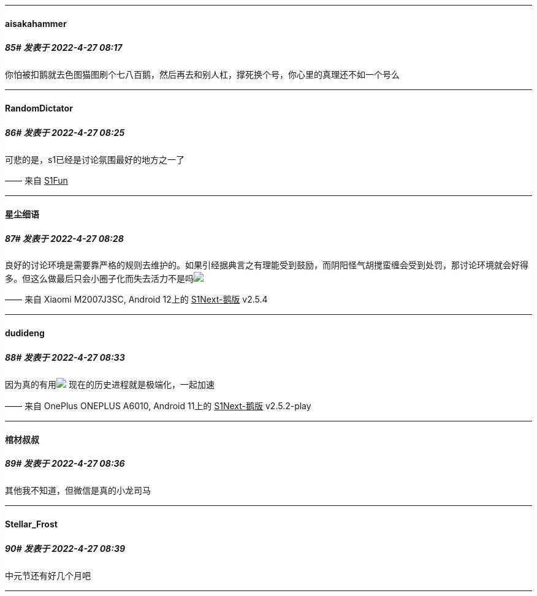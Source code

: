 *****

####  aisakahammer  
##### 85#       发表于 2022-4-27 08:17

你怕被扣鹅就去色图猫图刷个七八百鹅，然后再去和别人杠，撑死换个号，你心里的真理还不如一个号么



*****

####  RandomDictator  
##### 86#       发表于 2022-4-27 08:25

可悲的是，s1已经是讨论氛围最好的地方之一了

—— 来自 [S1Fun](https://s1fun.koalcat.com)

*****

####  星尘细语  
##### 87#       发表于 2022-4-27 08:28

良好的讨论环境是需要靠严格的规则去维护的。如果引经据典言之有理能受到鼓励，而阴阳怪气胡搅蛮缠会受到处罚，那讨论环境就会好得多。但这么做最后只会小圈子化而失去活力不是吗<img src="https://static.saraba1st.com/image/smiley/face2017/048.png" referrerpolicy="no-referrer">

—— 来自 Xiaomi M2007J3SC, Android 12上的 [S1Next-鹅版](https://github.com/ykrank/S1-Next/releases) v2.5.4



*****

####  dudideng  
##### 88#       发表于 2022-4-27 08:33

因为真的有用<img src="https://static.saraba1st.com/image/smiley/face2017/067.png" referrerpolicy="no-referrer">
现在的历史进程就是极端化，一起加速

—— 来自 OnePlus ONEPLUS A6010, Android 11上的 [S1Next-鹅版](https://github.com/ykrank/S1-Next/releases) v2.5.2-play

*****

####  棺材叔叔  
##### 89#       发表于 2022-4-27 08:36

其他我不知道，但微信是真的小龙司马

*****

####  Stellar_Frost  
##### 90#       发表于 2022-4-27 08:39

中元节还有好几个月吧



*****
